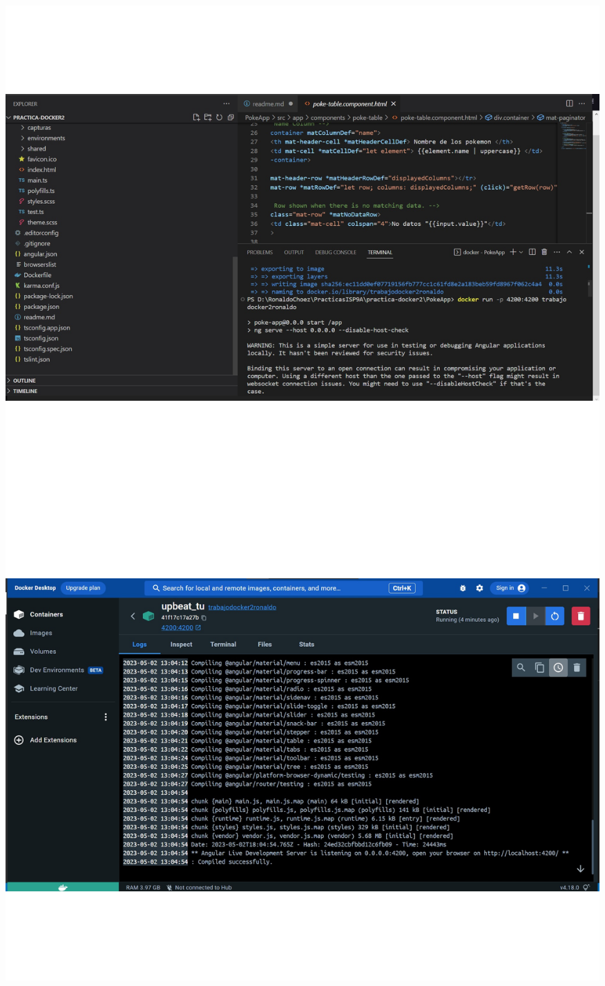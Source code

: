 <img src="src/assets/images/detalle2.jpg" height="700em" />

<img src="src/assets/images/docker.jpg" height="700em" />
